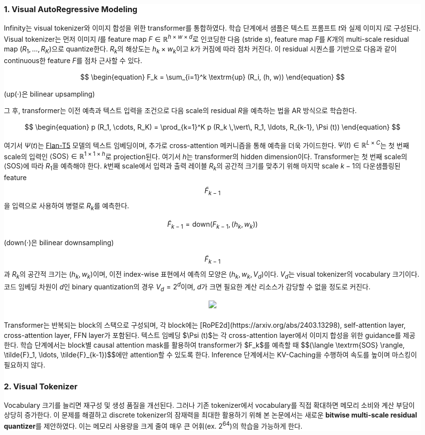 ### 1. Visual AutoRegressive Modeling
Infinity는 visual tokenizer와 이미지 합성을 위한 transformer를 통합하였다. 학습 단계에서 샘플은 텍스트 프롬프트 $t$와 실제 이미지 $I$로 구성된다. Visual tokenizer는 먼저 이미지 $I$를 feature map $F \in \mathbb{R}^{h \times w \times d}$로 인코딩한 다음 (stride $s$), feature map $F$를 $K$개의 multi-scale residual map $(R_1, \ldots, R_K)$으로 quantize한다. $R_k$의 해상도는 $h_k \times w_k$이고 $k$가 커짐에 따라 점차 커진다. 이 residual 시퀀스를 기반으로 다음과 같이 continuous한 feature $F$를 점차 근사할 수 있다.

$$
\begin{equation}
F_k = \sum_{i=1}^k \textrm{up} (R_i, (h, w))
\end{equation}
$$

($\textrm{up}(\cdot)$은 bilinear upsampling)

그 후, transformer는 이전 예측과 텍스트 입력을 조건으로 다음 scale의 residual $R$을 예측하는 법을 AR 방식으로 학습한다. 

$$
\begin{equation}
p (R_1, \cdots, R_K) = \prod_{k=1}^K p (R_k \,\vert\, R_1, \ldots, R_{k-1}, \Psi (t))
\end{equation}
$$

여기서 $\Psi (t)$는 [Flan-T5](https://arxiv.org/abs/2210.11416) 모델의 텍스트 임베딩이며, 추가로 cross-attention 메커니즘을 통해 예측을 더욱 가이드한다. $\Psi (t) \in \mathbb{R}^{L \times C}$는 첫 번째 scale의 입력인 $\langle \textrm{SOS} \rangle \in \mathbb{R}^{1 \times 1 \times h}$로 projection된다. 여기서 $h$는 transformer의 hidden dimension이다. Transformer는 첫 번째 scale의 $\langle \textrm{SOS} \rangle$에 따라 $R_1$을 예측해야 한다. $k$번째 scale에서 입력과 출력 레이블 $R_k$의 공간적 크기를 맞추기 위해 마지막 scale $k−1$의 다운샘플링된 feature $$\tilde{F}_{k-1}$$을 입력으로 사용하여 병렬로 $R_k$를 예측한다.

$$
\begin{equation}
\tilde{F}_{k-1} = \textrm{down}(F_{k-1}, (h_k, w_k))
\end{equation}
$$

($\textrm{down}(\cdot)$은 bilinear downsampling)

$$\tilde{F}_{k-1}$$과 $R_k$의 공간적 크기는 $(h_k, w_k)$이며, 이전 index-wise 표현에서 예측의 모양은 $(h_k, w_k, V_d)$이다. $V_d$는 visual tokenizer의 vocabulary 크기이다. 코드 임베딩 차원이 $d$인 binary quantization의 경우 $V_d = 2^d$이며, $d$가 크면 필요한 계산 리소스가 감당할 수 없을 정도로 커진다.

<center><img src='{{"/assets/img/infinity/infinity-algo1.webp" | relative_url}}' width="37%"></center>
<br>
Transformer는 반복되는 block의 스택으로 구성되며, 각 block에는 [RoPE2d](https://arxiv.org/abs/2403.13298), self-attention layer, cross-attention layer, FFN layer가 포함된다. 텍스트 임베딩 $\Psi (t)$는 각 cross-attention layer에서 이미지 합성을 위한 guidance를 제공한다. 학습 단계에서는 block별 causal attention mask를 활용하여 transformer가 $F_k$를 예측할 때 $$(\langle \textrm{SOS} \rangle, \tilde{F}_1, \ldots, \tilde{F}_{k-1})$$에만 attention할 수 있도록 한다. Inference 단계에서는 KV-Caching을 수행하여 속도를 높이며 마스킹이 필요하지 않다.

### 2. Visual Tokenizer
Vocabulary 크기를 늘리면 재구성 및 생성 품질을 개선된다. 그러나 기존 tokenizer에서 vocabulary를 직접 확대하면 메모리 소비와 계산 부담이 상당히 증가한다. 이 문제를 해결하고 discrete tokenizer의 잠재력을 최대한 활용하기 위해 본 논문에서는 새로운 **bitwise multi-scale residual quantizer**를 제안하였다. 이는 메모리 사용량을 크게 줄여 매우 큰 어휘(ex. $2^{64}$)의 학습을 가능하게 한다.
